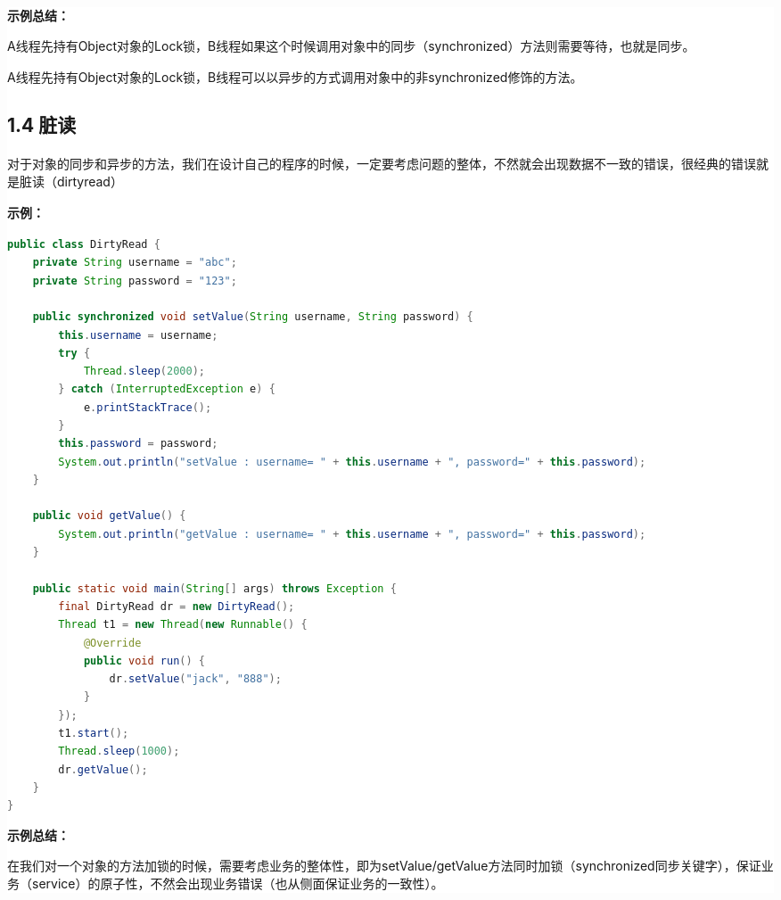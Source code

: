 **示例总结：**

A线程先持有Object对象的Lock锁，B线程如果这个时候调用对象中的同步（synchronized）方法则需要等待，也就是同步。

A线程先持有Object对象的Lock锁，B线程可以以异步的方式调用对象中的非synchronized修饰的方法。

## 1.4 脏读

对于对象的同步和异步的方法，我们在设计自己的程序的时候，一定要考虑问题的整体，不然就会出现数据不一致的错误，很经典的错误就是脏读（dirtyread）

**示例：**

```java
public class DirtyRead {
    private String username = "abc";
    private String password = "123";

    public synchronized void setValue(String username, String password) {
        this.username = username;
        try {
            Thread.sleep(2000);
        } catch (InterruptedException e) {
            e.printStackTrace();
        }
        this.password = password;
        System.out.println("setValue : username= " + this.username + ", password=" + this.password);
    }

    public void getValue() {
        System.out.println("getValue : username= " + this.username + ", password=" + this.password);
    }

    public static void main(String[] args) throws Exception {
        final DirtyRead dr = new DirtyRead();
        Thread t1 = new Thread(new Runnable() {
            @Override
            public void run() {
                dr.setValue("jack", "888");
            }
        });
        t1.start();
        Thread.sleep(1000);
        dr.getValue();
    }
}
```

**示例总结：**

在我们对一个对象的方法加锁的时候，需要考虑业务的整体性，即为setValue/getValue方法同时加锁（synchronized同步关键字），保证业务（service）的原子性，不然会出现业务错误（也从侧面保证业务的一致性）。
